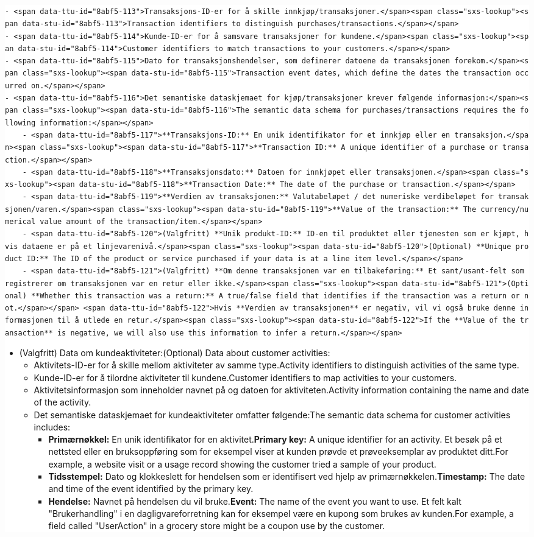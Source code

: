     - <span data-ttu-id="8abf5-113">Transaksjons-ID-er for å skille innkjøp/transaksjoner.</span><span class="sxs-lookup"><span data-stu-id="8abf5-113">Transaction identifiers to distinguish purchases/transactions.</span></span>
    - <span data-ttu-id="8abf5-114">Kunde-ID-er for å samsvare transaksjoner for kundene.</span><span class="sxs-lookup"><span data-stu-id="8abf5-114">Customer identifiers to match transactions to your customers.</span></span>
    - <span data-ttu-id="8abf5-115">Dato for transaksjonshendelser, som definerer datoene da transaksjonen forekom.</span><span class="sxs-lookup"><span data-stu-id="8abf5-115">Transaction event dates, which define the dates the transaction occurred on.</span></span>
    - <span data-ttu-id="8abf5-116">Det semantiske dataskjemaet for kjøp/transaksjoner krever følgende informasjon:</span><span class="sxs-lookup"><span data-stu-id="8abf5-116">The semantic data schema for purchases/transactions requires the following information:</span></span>
        - <span data-ttu-id="8abf5-117">**Transaksjons-ID:** En unik identifikator for et innkjøp eller en transaksjon.</span><span class="sxs-lookup"><span data-stu-id="8abf5-117">**Transaction ID:** A unique identifier of a purchase or transaction.</span></span>
        - <span data-ttu-id="8abf5-118">**Transaksjonsdato:** Datoen for innkjøpet eller transaksjonen.</span><span class="sxs-lookup"><span data-stu-id="8abf5-118">**Transaction Date:** The date of the purchase or transaction.</span></span>
        - <span data-ttu-id="8abf5-119">**Verdien av transaksjonen:** Valutabeløpet / det numeriske verdibeløpet for transaksjonen/varen.</span><span class="sxs-lookup"><span data-stu-id="8abf5-119">**Value of the transaction:** The currency/numerical value amount of the transaction/item.</span></span>
        - <span data-ttu-id="8abf5-120">(Valgfritt) **Unik produkt-ID:** ID-en til produktet eller tjenesten som er kjøpt, hvis dataene er på et linjevarenivå.</span><span class="sxs-lookup"><span data-stu-id="8abf5-120">(Optional) **Unique product ID:** The ID of the product or service purchased if your data is at a line item level.</span></span>
        - <span data-ttu-id="8abf5-121">(Valgfritt) **Om denne transaksjonen var en tilbakeføring:** Et sant/usant-felt som registrerer om transaksjonen var en retur eller ikke.</span><span class="sxs-lookup"><span data-stu-id="8abf5-121">(Optional) **Whether this transaction was a return:** A true/false field that identifies if the transaction was a return or not.</span></span> <span data-ttu-id="8abf5-122">Hvis **Verdien av transaksjonen** er negativ, vil vi også bruke denne informasjonen til å utlede en retur.</span><span class="sxs-lookup"><span data-stu-id="8abf5-122">If the **Value of the transaction** is negative, we will also use this information to infer a return.</span></span>
- <span data-ttu-id="8abf5-123">(Valgfritt) Data om kundeaktiviteter:</span><span class="sxs-lookup"><span data-stu-id="8abf5-123">(Optional) Data about customer activities:</span></span>
    - <span data-ttu-id="8abf5-124">Aktivitets-ID-er for å skille mellom aktiviteter av samme type.</span><span class="sxs-lookup"><span data-stu-id="8abf5-124">Activity identifiers to distinguish activities of the same type.</span></span>
    - <span data-ttu-id="8abf5-125">Kunde-ID-er for å tilordne aktiviteter til kundene.</span><span class="sxs-lookup"><span data-stu-id="8abf5-125">Customer identifiers to map activities to your customers.</span></span>
    - <span data-ttu-id="8abf5-126">Aktivitetsinformasjon som inneholder navnet på og datoen for aktiviteten.</span><span class="sxs-lookup"><span data-stu-id="8abf5-126">Activity information containing the name and date of the activity.</span></span>
    - <span data-ttu-id="8abf5-127">Det semantiske dataskjemaet for kundeaktiviteter omfatter følgende:</span><span class="sxs-lookup"><span data-stu-id="8abf5-127">The semantic data schema for customer activities includes:</span></span>
        - <span data-ttu-id="8abf5-128">**Primærnøkkel:** En unik identifikator for en aktivitet.</span><span class="sxs-lookup"><span data-stu-id="8abf5-128">**Primary key:** A unique identifier for an activity.</span></span> <span data-ttu-id="8abf5-129">Et besøk på et nettsted eller en bruksoppføring som for eksempel viser at kunden prøvde et prøveeksemplar av produktet ditt.</span><span class="sxs-lookup"><span data-stu-id="8abf5-129">For example, a website visit or a usage record showing the customer tried a sample of your product.</span></span>
        - <span data-ttu-id="8abf5-130">**Tidsstempel:** Dato og klokkeslett for hendelsen som er identifisert ved hjelp av primærnøkkelen.</span><span class="sxs-lookup"><span data-stu-id="8abf5-130">**Timestamp:** The date and time of the event identified by the primary key.</span></span>
        - <span data-ttu-id="8abf5-131">**Hendelse:** Navnet på hendelsen du vil bruke.</span><span class="sxs-lookup"><span data-stu-id="8abf5-131">**Event:** The name of the event you want to use.</span></span> <span data-ttu-id="8abf5-132">Et felt kalt "Brukerhandling" i en dagligvareforretning kan for eksempel være en kupong som brukes av kunden.</span><span class="sxs-lookup"><span data-stu-id="8abf5-132">For example, a field called "UserAction" in a grocery store might be a coupon use by the customer.</span></span>